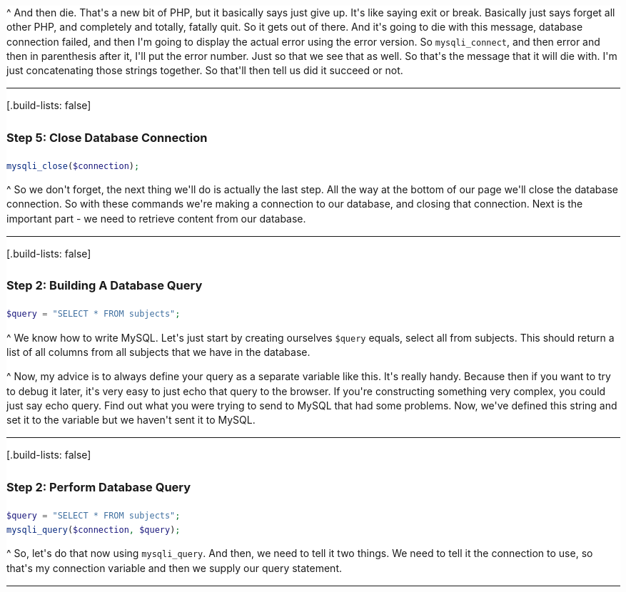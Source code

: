 ^ And then die. That's a new bit of PHP, but it basically says just give up. It's like saying exit or break. Basically just says forget all other PHP, and completely and totally, fatally quit. So it gets out of there. And it's going to die with this message, database connection failed, and then I'm going to display the actual error using the error version. So `mysqli_connect`, and then error and then in parenthesis after it, I'll put the error number. Just so that we see that as well. So that's the message that it will die with. I'm just concatenating those strings together. So that'll then tell us did it succeed or not.

---

[.build-lists: false]

### Step 5: Close Database Connection

```php
mysqli_close($connection);
```

^ So we don't forget, the next thing we'll do is actually the last step. All the way at the bottom of our page we'll close the database connection. So with these commands we're making a connection to our database, and closing that connection. Next is the important part - we need to retrieve content from our database.

---

[.build-lists: false]

### Step 2: Building A Database Query

```php
$query = "SELECT * FROM subjects";
```

^ We know how to write MySQL. Let's just start by creating ourselves `$query` equals, select all from subjects. This should return a list of all columns from all subjects that we have in the database.

^ Now, my advice is to always define your query as a separate variable like this. It's really handy. Because then if you want to try to debug it later, it's very easy to just echo that query to the browser. If you're constructing something very complex, you could just say echo query. Find out what you were trying to send to MySQL that had some problems. Now, we've defined this string and set it to the variable but we haven't sent it to MySQL.

---

[.build-lists: false]

### Step 2: Perform Database Query

```php
$query = "SELECT * FROM subjects";
mysqli_query($connection, $query);
```

^ So, let's do that now using `mysqli_query`. And then, we need to tell it two things. We need to tell it the connection to use, so that's my connection variable and then we supply our query statement.

---